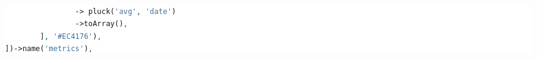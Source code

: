 ```php
                -> pluck('avg', 'date')
                ->toArray(),
        ], '#EC4176'),
])->name('metrics'),
```

